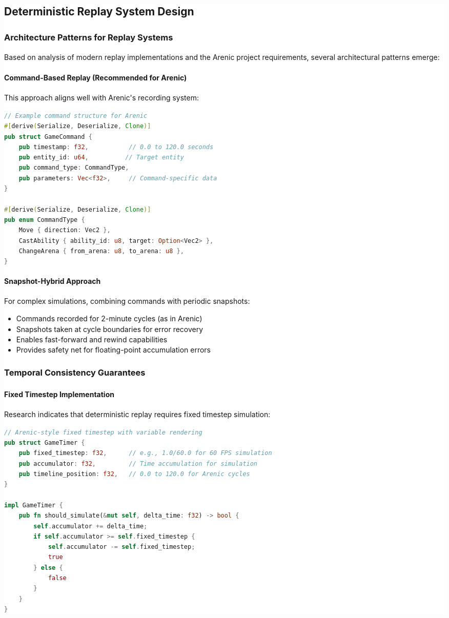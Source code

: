 
## Deterministic Replay System Design

### Architecture Patterns for Replay Systems

Based on analysis of modern replay implementations and the Arenic project requirements, several architectural patterns emerge:

#### Command-Based Replay (Recommended for Arenic)
This approach aligns well with Arenic's recording system:

```rust
// Example command structure for Arenic
#[derive(Serialize, Deserialize, Clone)]
pub struct GameCommand {
    pub timestamp: f32,           // 0.0 to 120.0 seconds
    pub entity_id: u64,          // Target entity
    pub command_type: CommandType,
    pub parameters: Vec<f32>,     // Command-specific data
}

#[derive(Serialize, Deserialize, Clone)]
pub enum CommandType {
    Move { direction: Vec2 },
    CastAbility { ability_id: u8, target: Option<Vec2> },
    ChangeArena { from_arena: u8, to_arena: u8 },
}
```

#### Snapshot-Hybrid Approach
For complex simulations, combining commands with periodic snapshots:
- Commands recorded for 2-minute cycles (as in Arenic)
- Snapshots taken at cycle boundaries for error recovery
- Enables fast-forward and rewind capabilities
- Provides safety net for floating-point accumulation errors

### Temporal Consistency Guarantees

#### Fixed Timestep Implementation
Research indicates that deterministic replay requires fixed timestep simulation:

```rust
// Arenic-style fixed timestep with variable rendering
pub struct GameTimer {
    pub fixed_timestep: f32,      // e.g., 1.0/60.0 for 60 FPS simulation
    pub accumulator: f32,         // Time accumulation for simulation
    pub timeline_position: f32,   // 0.0 to 120.0 for Arenic cycles
}

impl GameTimer {
    pub fn should_simulate(&mut self, delta_time: f32) -> bool {
        self.accumulator += delta_time;
        if self.accumulator >= self.fixed_timestep {
            self.accumulator -= self.fixed_timestep;
            true
        } else {
            false
        }
    }
}
```
